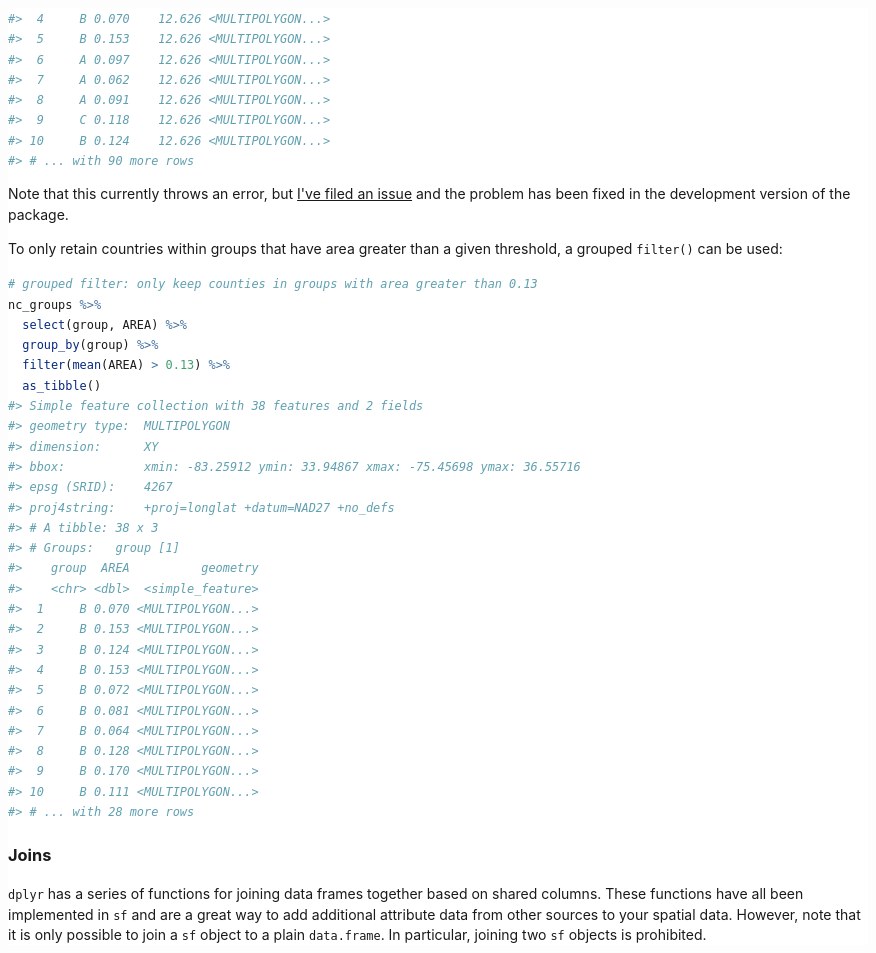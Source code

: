 ```r
#>  4     B 0.070    12.626 <MULTIPOLYGON...>
#>  5     B 0.153    12.626 <MULTIPOLYGON...>
#>  6     A 0.097    12.626 <MULTIPOLYGON...>
#>  7     A 0.062    12.626 <MULTIPOLYGON...>
#>  8     A 0.091    12.626 <MULTIPOLYGON...>
#>  9     C 0.118    12.626 <MULTIPOLYGON...>
#> 10     B 0.124    12.626 <MULTIPOLYGON...>
#> # ... with 90 more rows
```

Note that this currently throws an error, but [I've filed an issue](https://github.com/edzer/sfr/issues/42) and the problem has been fixed in the development version of the package.

To only retain countries within groups that have area greater than a given threshold, a grouped `filter()` can be used:


```r
# grouped filter: only keep counties in groups with area greater than 0.13
nc_groups %>% 
  select(group, AREA) %>% 
  group_by(group) %>% 
  filter(mean(AREA) > 0.13) %>% 
  as_tibble()
#> Simple feature collection with 38 features and 2 fields
#> geometry type:  MULTIPOLYGON
#> dimension:      XY
#> bbox:           xmin: -83.25912 ymin: 33.94867 xmax: -75.45698 ymax: 36.55716
#> epsg (SRID):    4267
#> proj4string:    +proj=longlat +datum=NAD27 +no_defs
#> # A tibble: 38 x 3
#> # Groups:   group [1]
#>    group  AREA          geometry
#>    <chr> <dbl>  <simple_feature>
#>  1     B 0.070 <MULTIPOLYGON...>
#>  2     B 0.153 <MULTIPOLYGON...>
#>  3     B 0.124 <MULTIPOLYGON...>
#>  4     B 0.153 <MULTIPOLYGON...>
#>  5     B 0.072 <MULTIPOLYGON...>
#>  6     B 0.081 <MULTIPOLYGON...>
#>  7     B 0.064 <MULTIPOLYGON...>
#>  8     B 0.128 <MULTIPOLYGON...>
#>  9     B 0.170 <MULTIPOLYGON...>
#> 10     B 0.111 <MULTIPOLYGON...>
#> # ... with 28 more rows
```

### Joins

`dplyr` has a series of functions for joining data frames together based on shared columns. These functions have all been implemented in `sf` and are a great way to add additional attribute data from other sources to your spatial data. However, note that it is only possible to join a `sf` object to a plain `data.frame`. In particular, joining two `sf` objects is prohibited.
